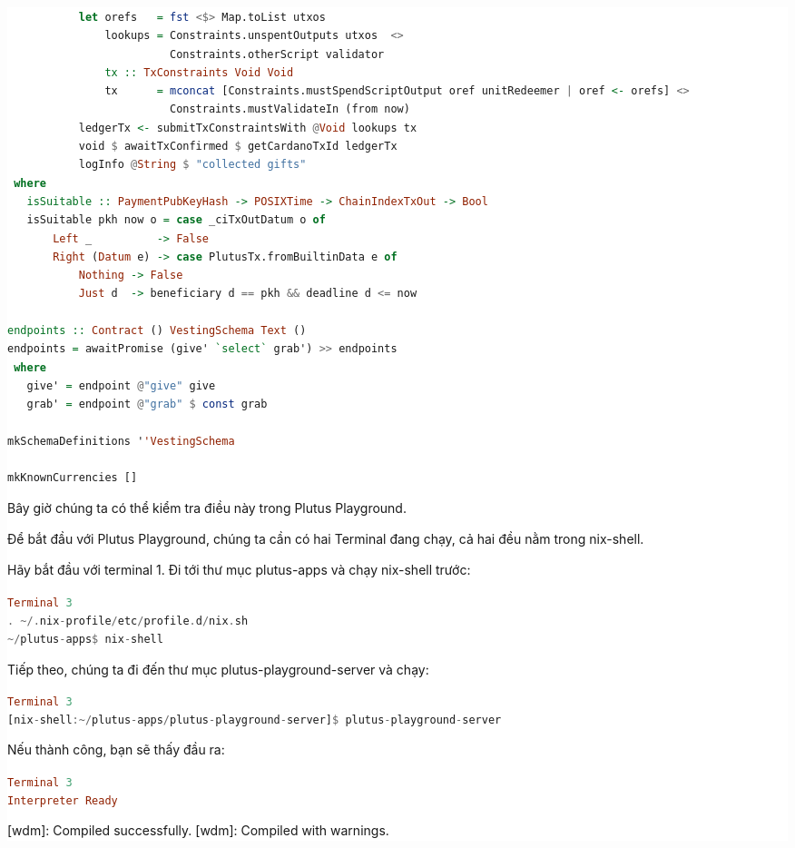 ```haskell
           let orefs   = fst <$> Map.toList utxos
               lookups = Constraints.unspentOutputs utxos  <>
                         Constraints.otherScript validator
               tx :: TxConstraints Void Void
               tx      = mconcat [Constraints.mustSpendScriptOutput oref unitRedeemer | oref <- orefs] <>
                         Constraints.mustValidateIn (from now)
           ledgerTx <- submitTxConstraintsWith @Void lookups tx
           void $ awaitTxConfirmed $ getCardanoTxId ledgerTx
           logInfo @String $ "collected gifts"
 where
   isSuitable :: PaymentPubKeyHash -> POSIXTime -> ChainIndexTxOut -> Bool
   isSuitable pkh now o = case _ciTxOutDatum o of
       Left _          -> False
       Right (Datum e) -> case PlutusTx.fromBuiltinData e of
           Nothing -> False
           Just d  -> beneficiary d == pkh && deadline d <= now

endpoints :: Contract () VestingSchema Text ()
endpoints = awaitPromise (give' `select` grab') >> endpoints
 where
   give' = endpoint @"give" give
   grab' = endpoint @"grab" $ const grab

mkSchemaDefinitions ''VestingSchema

mkKnownCurrencies []
```

Bây giờ chúng ta có thể kiểm tra điều này trong Plutus Playground.

Để bắt đầu với Plutus Playground, chúng ta cần có hai Terminal  đang chạy, cả hai đều nằm trong nix-shell.

Hãy bắt đầu với terminal 1. Đi tới thư mục plutus-apps và chạy nix-shell trước:

```haskell
Terminal 3
. ~/.nix-profile/etc/profile.d/nix.sh
~/plutus-apps$ nix-shell
```


Tiếp theo, chúng ta đi đến thư mục plutus-playground-server và chạy:

```haskell
Terminal 3
[nix-shell:~/plutus-apps/plutus-playground-server]$ plutus-playground-server
```

Nếu thành công, bạn sẽ thấy đầu ra:

```haskell
Terminal 3
Interpreter Ready
```


[wdm]: Compiled successfully.
[wdm]: Compiled with warnings.